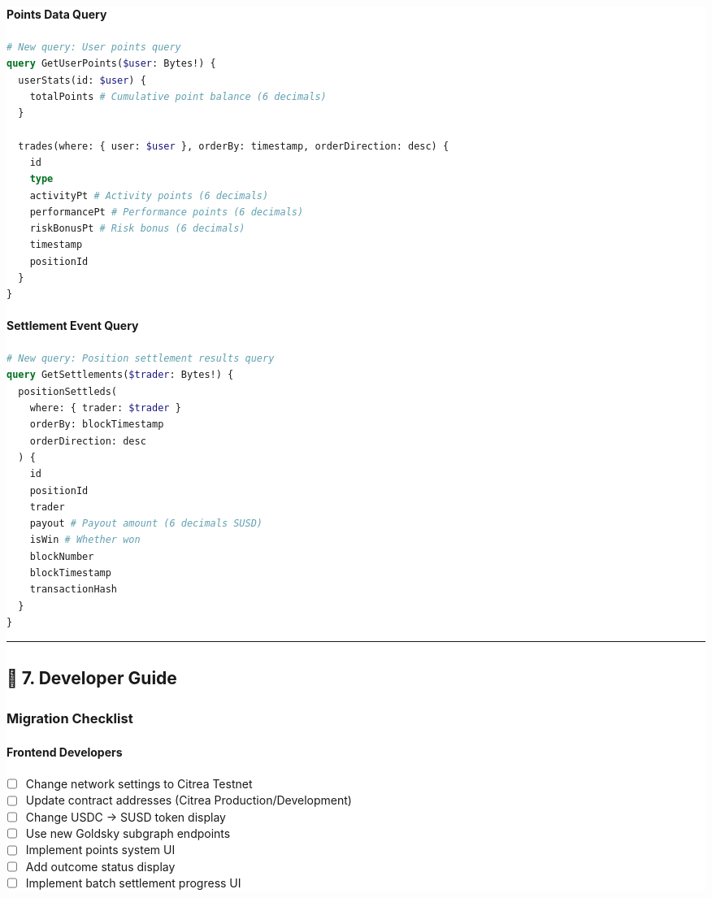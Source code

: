 #### Points Data Query

```graphql
# New query: User points query
query GetUserPoints($user: Bytes!) {
  userStats(id: $user) {
    totalPoints # Cumulative point balance (6 decimals)
  }

  trades(where: { user: $user }, orderBy: timestamp, orderDirection: desc) {
    id
    type
    activityPt # Activity points (6 decimals)
    performancePt # Performance points (6 decimals)
    riskBonusPt # Risk bonus (6 decimals)
    timestamp
    positionId
  }
}
```

#### Settlement Event Query

```graphql
# New query: Position settlement results query
query GetSettlements($trader: Bytes!) {
  positionSettleds(
    where: { trader: $trader }
    orderBy: blockTimestamp
    orderDirection: desc
  ) {
    id
    positionId
    trader
    payout # Payout amount (6 decimals SUSD)
    isWin # Whether won
    blockNumber
    blockTimestamp
    transactionHash
  }
}
```

---

## 🔧 7. Developer Guide

### Migration Checklist

#### Frontend Developers

- [ ] Change network settings to Citrea Testnet
- [ ] Update contract addresses (Citrea Production/Development)
- [ ] Change USDC → SUSD token display
- [ ] Use new Goldsky subgraph endpoints
- [ ] Implement points system UI
- [ ] Add outcome status display
- [ ] Implement batch settlement progress UI
